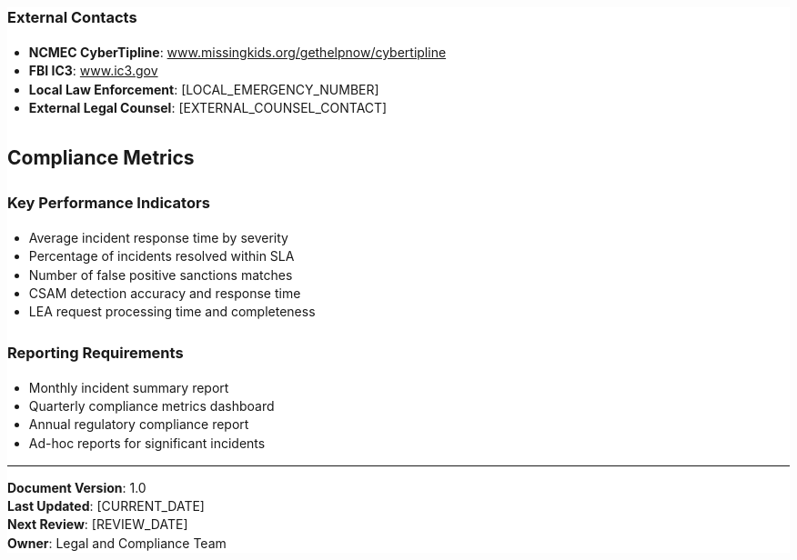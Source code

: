 ### External Contacts
- **NCMEC CyberTipline**: www.missingkids.org/gethelpnow/cybertipline
- **FBI IC3**: www.ic3.gov
- **Local Law Enforcement**: [LOCAL_EMERGENCY_NUMBER]
- **External Legal Counsel**: [EXTERNAL_COUNSEL_CONTACT]

## Compliance Metrics

### Key Performance Indicators
- Average incident response time by severity
- Percentage of incidents resolved within SLA
- Number of false positive sanctions matches
- CSAM detection accuracy and response time
- LEA request processing time and completeness

### Reporting Requirements
- Monthly incident summary report
- Quarterly compliance metrics dashboard
- Annual regulatory compliance report
- Ad-hoc reports for significant incidents

---

**Document Version**: 1.0  
**Last Updated**: [CURRENT_DATE]  
**Next Review**: [REVIEW_DATE]  
**Owner**: Legal and Compliance Team